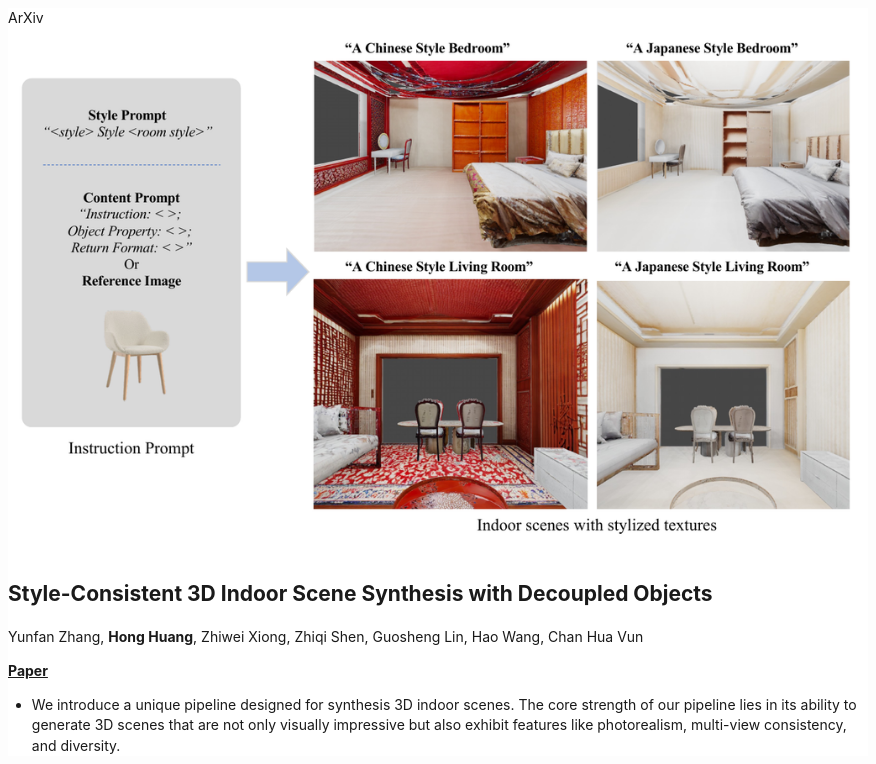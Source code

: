 <div class='paper-box'><div class='paper-box-image'><div><div class="badge">ArXiv</div><img src='images/Style-Consistent.pdf' alt="sym" width="100%"></div></div>
<div class='paper-box-text' markdown="1">

## Style-Consistent 3D Indoor Scene Synthesis with Decoupled Objects

Yunfan Zhang, **Hong Huang**, Zhiwei Xiong, Zhiqi Shen, Guosheng Lin, Hao Wang, Chan Hua Vun

[**Paper**](https://arxiv.org/abs/2401.13203) 

<strong><span class='show_paper_citations' data='DhtAFkwAAAAJ:ALROH1vI_8AC'></span></strong>
- We introduce a unique pipeline designed for synthesis 3D indoor scenes. The core strength of our pipeline lies in its ability to generate 3D scenes that are not only visually impressive but also exhibit features like photorealism, multi-view consistency, and diversity.
</div>
</div>
